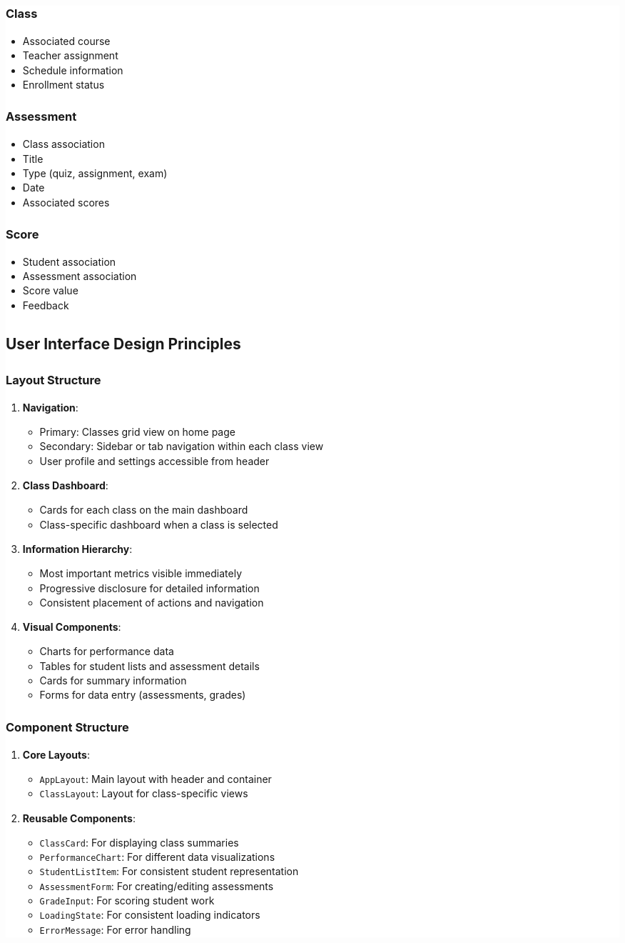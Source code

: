 ### Class
- Associated course
- Teacher assignment
- Schedule information
- Enrollment status

### Assessment
- Class association
- Title
- Type (quiz, assignment, exam)
- Date
- Associated scores

### Score
- Student association
- Assessment association
- Score value
- Feedback

## User Interface Design Principles

### Layout Structure
1. **Navigation**:
   - Primary: Classes grid view on home page
   - Secondary: Sidebar or tab navigation within each class view
   - User profile and settings accessible from header

2. **Class Dashboard**:
   - Cards for each class on the main dashboard
   - Class-specific dashboard when a class is selected

3. **Information Hierarchy**:
   - Most important metrics visible immediately
   - Progressive disclosure for detailed information
   - Consistent placement of actions and navigation

4. **Visual Components**:
   - Charts for performance data
   - Tables for student lists and assessment details
   - Cards for summary information
   - Forms for data entry (assessments, grades)

### Component Structure
1. **Core Layouts**:
   - `AppLayout`: Main layout with header and container
   - `ClassLayout`: Layout for class-specific views

2. **Reusable Components**:
   - `ClassCard`: For displaying class summaries
   - `PerformanceChart`: For different data visualizations
   - `StudentListItem`: For consistent student representation
   - `AssessmentForm`: For creating/editing assessments
   - `GradeInput`: For scoring student work
   - `LoadingState`: For consistent loading indicators
   - `ErrorMessage`: For error handling
